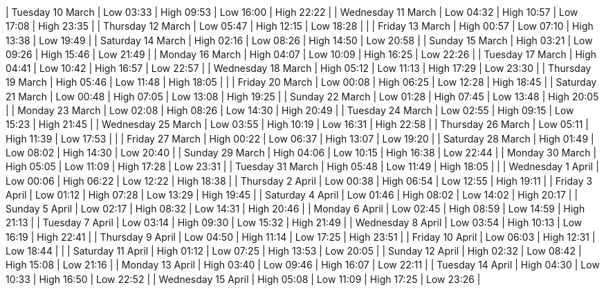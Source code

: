 | Tuesday 10 March | Low 03:33 | High 09:53 | Low 16:00 | High 22:22 | 
| Wednesday 11 March | Low 04:32 | High 10:57 | Low 17:08 | High 23:35 | 
| Thursday 12 March | Low 05:47 | High 12:15 | Low 18:28 |  | 
| Friday 13 March | High 00:57 | Low 07:10 | High 13:38 | Low 19:49 | 
| Saturday 14 March | High 02:16 | Low 08:26 | High 14:50 | Low 20:58 | 
| Sunday 15 March | High 03:21 | Low 09:26 | High 15:46 | Low 21:49 | 
| Monday 16 March | High 04:07 | Low 10:09 | High 16:25 | Low 22:26 | 
| Tuesday 17 March | High 04:41 | Low 10:42 | High 16:57 | Low 22:57 | 
| Wednesday 18 March | High 05:12 | Low 11:13 | High 17:29 | Low 23:30 | 
| Thursday 19 March | High 05:46 | Low 11:48 | High 18:05 |  | 
| Friday 20 March | Low 00:08 | High 06:25 | Low 12:28 | High 18:45 | 
| Saturday 21 March | Low 00:48 | High 07:05 | Low 13:08 | High 19:25 | 
| Sunday 22 March | Low 01:28 | High 07:45 | Low 13:48 | High 20:05 | 
| Monday 23 March | Low 02:08 | High 08:26 | Low 14:30 | High 20:49 | 
| Tuesday 24 March | Low 02:55 | High 09:15 | Low 15:23 | High 21:45 | 
| Wednesday 25 March | Low 03:55 | High 10:19 | Low 16:31 | High 22:58 | 
| Thursday 26 March | Low 05:11 | High 11:39 | Low 17:53 |  | 
| Friday 27 March | High 00:22 | Low 06:37 | High 13:07 | Low 19:20 | 
| Saturday 28 March | High 01:49 | Low 08:02 | High 14:30 | Low 20:40 | 
| Sunday 29 March | High 04:06 | Low 10:15 | High 16:38 | Low 22:44 | 
| Monday 30 March | High 05:05 | Low 11:09 | High 17:28 | Low 23:31 | 
| Tuesday 31 March | High 05:48 | Low 11:49 | High 18:05 |  | 
| Wednesday 1 April | Low 00:06 | High 06:22 | Low 12:22 | High 18:38 | 
| Thursday 2 April | Low 00:38 | High 06:54 | Low 12:55 | High 19:11 | 
| Friday 3 April | Low 01:12 | High 07:28 | Low 13:29 | High 19:45 | 
| Saturday 4 April | Low 01:46 | High 08:02 | Low 14:02 | High 20:17 | 
| Sunday 5 April | Low 02:17 | High 08:32 | Low 14:31 | High 20:46 | 
| Monday 6 April | Low 02:45 | High 08:59 | Low 14:59 | High 21:13 | 
| Tuesday 7 April | Low 03:14 | High 09:30 | Low 15:32 | High 21:49 | 
| Wednesday 8 April | Low 03:54 | High 10:13 | Low 16:19 | High 22:41 | 
| Thursday 9 April | Low 04:50 | High 11:14 | Low 17:25 | High 23:51 | 
| Friday 10 April | Low 06:03 | High 12:31 | Low 18:44 |  | 
| Saturday 11 April | High 01:12 | Low 07:25 | High 13:53 | Low 20:05 | 
| Sunday 12 April | High 02:32 | Low 08:42 | High 15:08 | Low 21:16 | 
| Monday 13 April | High 03:40 | Low 09:46 | High 16:07 | Low 22:11 | 
| Tuesday 14 April | High 04:30 | Low 10:33 | High 16:50 | Low 22:52 | 
| Wednesday 15 April | High 05:08 | Low 11:09 | High 17:25 | Low 23:26 | 